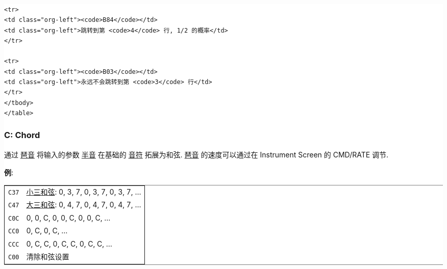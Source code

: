     <tr>
    <td class="org-left"><code>B84</code></td>
    <td class="org-left">跳转到第 <code>4</code> 行, 1/2 的概率</td>
    </tr>

    <tr>
    <td class="org-left"><code>B03</code></td>
    <td class="org-left">永远不会跳转到第 <code>3</code> 行</td>
    </tr>
    </tbody>
    </table>


<a id="org6067cdd"></a>

### C: Chord

通过 [琶音](#org5872bf7) 将输入的参数 [半音](#org67fac3c) 在基础的 [音符](#org8c7e5ac) 拓展为和弦.
[琶音](#org5872bf7) 的速度可以通过在 Instrument Screen 的 CMD/RATE 调节.

**例**:

<table border="2" cellspacing="0" cellpadding="6" rules="groups" frame="hsides">


<colgroup>
<col  class="org-left" />

<col  class="org-left" />
</colgroup>
<tbody>
<tr>
<td class="org-left"><code>C37</code></td>
<td class="org-left"><a href="#org408e8eb">小三和弦</a>: 0, 3, 7, 0, 3, 7, 0, 3, 7, &#x2026;</td>
</tr>

<tr>
<td class="org-left"><code>C47</code></td>
<td class="org-left"><a href="#org5a3547c">大三和弦</a>: 0, 4, 7, 0, 4, 7, 0, 4, 7, &#x2026;</td>
</tr>

<tr>
<td class="org-left"><code>C0C</code></td>
<td class="org-left">0, 0, C, 0, 0, C, 0, 0, C, &#x2026;</td>
</tr>

<tr>
<td class="org-left"><code>CC0</code></td>
<td class="org-left">0, C, 0, C, &#x2026;</td>
</tr>

<tr>
<td class="org-left"><code>CCC</code></td>
<td class="org-left">0, C, C, 0, C, C, 0, C, C, &#x2026;</td>
</tr>

<tr>
<td class="org-left"><code>C00</code></td>
<td class="org-left">清除和弦设置</td>
</tr>
</tbody>
</table>
